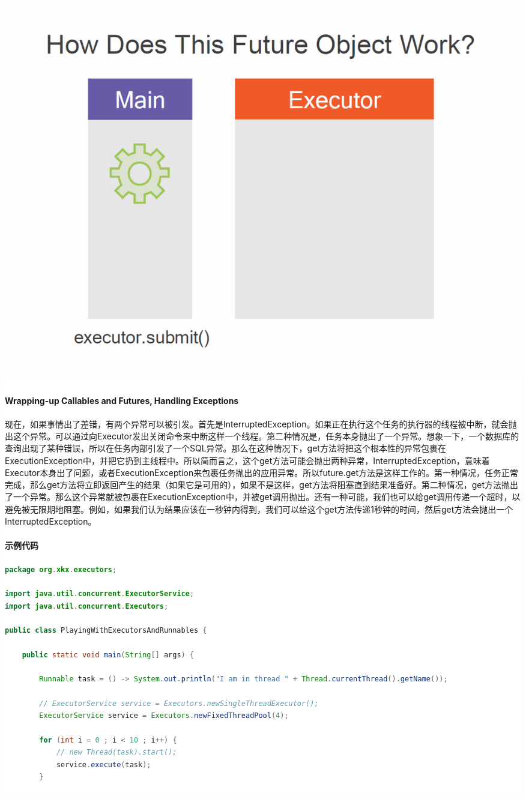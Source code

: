![excuter_works](../../images/concurrency/excuter_works.gif)

#### Wrapping-up Callables and Futures, Handling Exceptions
现在，如果事情出了差错，有两个异常可以被引发。首先是InterruptedException。如果正在执行这个任务的执行器的线程被中断，就会抛出这个异常。可以通过向Executor发出关闭命令来中断这样一个线程。第二种情况是，任务本身抛出了一个异常。想象一下，一个数据库的查询出现了某种错误，所以在任务内部引发了一个SQL异常。那么在这种情况下，get方法将把这个根本性的异常包裹在ExecutionException中，并把它扔到主线程中。所以简而言之，这个get方法可能会抛出两种异常，InterruptedException，意味着Executor本身出了问题，或者ExecutionException来包裹任务抛出的应用异常。所以future.get方法是这样工作的。第一种情况，任务正常完成，那么get方法将立即返回产生的结果（如果它是可用的），如果不是这样，get方法将阻塞直到结果准备好。第二种情况，get方法抛出了一个异常。那么这个异常就被包裹在ExecutionException中，并被get调用抛出。还有一种可能，我们也可以给get调用传递一个超时，以避免被无限期地阻塞。例如，如果我们认为结果应该在一秒钟内得到，我们可以给这个get方法传递1秒钟的时间，然后get方法会抛出一个InterruptedException。


#### 示例代码
```java
package org.xkx.executors;

import java.util.concurrent.ExecutorService;
import java.util.concurrent.Executors;

public class PlayingWithExecutorsAndRunnables {

	public static void main(String[] args) {
		
		Runnable task = () -> System.out.println("I am in thread " + Thread.currentThread().getName());
		
		// ExecutorService service = Executors.newSingleThreadExecutor();
		ExecutorService service = Executors.newFixedThreadPool(4);
		
		for (int i = 0 ; i < 10 ; i++) {
			// new Thread(task).start();
			service.execute(task);
		}
		
```